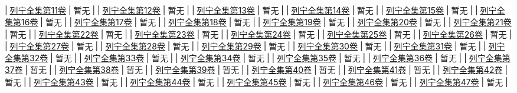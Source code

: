 | [列宁全集第11卷](%E5%88%97%E5%AE%81%E5%85%A8%E9%9B%86%E7%AC%AC11%E5%8D%B7.txt) | 暂无 |
| [列宁全集第12卷](%E5%88%97%E5%AE%81%E5%85%A8%E9%9B%86%E7%AC%AC12%E5%8D%B7.txt) | 暂无 |
| [列宁全集第13卷](%E5%88%97%E5%AE%81%E5%85%A8%E9%9B%86%E7%AC%AC13%E5%8D%B7.txt) | 暂无 |
| [列宁全集第14卷](%E5%88%97%E5%AE%81%E5%85%A8%E9%9B%86%E7%AC%AC14%E5%8D%B7.txt) | 暂无 |
| [列宁全集第15卷](%E5%88%97%E5%AE%81%E5%85%A8%E9%9B%86%E7%AC%AC15%E5%8D%B7.txt) | 暂无 |
| [列宁全集第16卷](%E5%88%97%E5%AE%81%E5%85%A8%E9%9B%86%E7%AC%AC16%E5%8D%B7.txt) | 暂无 |
| [列宁全集第17卷](%E5%88%97%E5%AE%81%E5%85%A8%E9%9B%86%E7%AC%AC17%E5%8D%B7.txt) | 暂无 |
| [列宁全集第18卷](%E5%88%97%E5%AE%81%E5%85%A8%E9%9B%86%E7%AC%AC18%E5%8D%B7.txt) | 暂无 |
| [列宁全集第19卷](%E5%88%97%E5%AE%81%E5%85%A8%E9%9B%86%E7%AC%AC19%E5%8D%B7.txt) | 暂无 |
| [列宁全集第20卷](%E5%88%97%E5%AE%81%E5%85%A8%E9%9B%86%E7%AC%AC20%E5%8D%B7.txt) | 暂无 |
| [列宁全集第21卷](%E5%88%97%E5%AE%81%E5%85%A8%E9%9B%86%E7%AC%AC21%E5%8D%B7.txt) | 暂无 |
| [列宁全集第22卷](%E5%88%97%E5%AE%81%E5%85%A8%E9%9B%86%E7%AC%AC22%E5%8D%B7.txt) | 暂无 |
| [列宁全集第23卷](%E5%88%97%E5%AE%81%E5%85%A8%E9%9B%86%E7%AC%AC23%E5%8D%B7.txt) | 暂无 |
| [列宁全集第24卷](%E5%88%97%E5%AE%81%E5%85%A8%E9%9B%86%E7%AC%AC24%E5%8D%B7.txt) | 暂无 |
| [列宁全集第25卷](%E5%88%97%E5%AE%81%E5%85%A8%E9%9B%86%E7%AC%AC25%E5%8D%B7.txt) | 暂无 |
| [列宁全集第26卷](%E5%88%97%E5%AE%81%E5%85%A8%E9%9B%86%E7%AC%AC26%E5%8D%B7.txt) | 暂无 |
| [列宁全集第27卷](%E5%88%97%E5%AE%81%E5%85%A8%E9%9B%86%E7%AC%AC27%E5%8D%B7.txt) | 暂无 |
| [列宁全集第28卷](%E5%88%97%E5%AE%81%E5%85%A8%E9%9B%86%E7%AC%AC28%E5%8D%B7.txt) | 暂无 |
| [列宁全集第29卷](%E5%88%97%E5%AE%81%E5%85%A8%E9%9B%86%E7%AC%AC29%E5%8D%B7.txt) | 暂无 |
| [列宁全集第30卷](%E5%88%97%E5%AE%81%E5%85%A8%E9%9B%86%E7%AC%AC30%E5%8D%B7.txt) | 暂无 |
| [列宁全集第31卷](%E5%88%97%E5%AE%81%E5%85%A8%E9%9B%86%E7%AC%AC31%E5%8D%B7.txt) | 暂无 |
| [列宁全集第32卷](%E5%88%97%E5%AE%81%E5%85%A8%E9%9B%86%E7%AC%AC32%E5%8D%B7.txt) | 暂无 |
| [列宁全集第33卷](%E5%88%97%E5%AE%81%E5%85%A8%E9%9B%86%E7%AC%AC33%E5%8D%B7.txt) | 暂无 |
| [列宁全集第34卷](%E5%88%97%E5%AE%81%E5%85%A8%E9%9B%86%E7%AC%AC34%E5%8D%B7.txt) | 暂无 |
| [列宁全集第35卷](%E5%88%97%E5%AE%81%E5%85%A8%E9%9B%86%E7%AC%AC35%E5%8D%B7.txt) | 暂无 |
| [列宁全集第36卷](%E5%88%97%E5%AE%81%E5%85%A8%E9%9B%86%E7%AC%AC36%E5%8D%B7.txt) | 暂无 |
| [列宁全集第37卷](%E5%88%97%E5%AE%81%E5%85%A8%E9%9B%86%E7%AC%AC37%E5%8D%B7.txt) | 暂无 |
| [列宁全集第38卷](%E5%88%97%E5%AE%81%E5%85%A8%E9%9B%86%E7%AC%AC38%E5%8D%B7.txt) | 暂无 |
| [列宁全集第39卷](%E5%88%97%E5%AE%81%E5%85%A8%E9%9B%86%E7%AC%AC39%E5%8D%B7.txt) | 暂无 |
| [列宁全集第40卷](%E5%88%97%E5%AE%81%E5%85%A8%E9%9B%86%E7%AC%AC40%E5%8D%B7.txt) | 暂无 |
| [列宁全集第41卷](%E5%88%97%E5%AE%81%E5%85%A8%E9%9B%86%E7%AC%AC41%E5%8D%B7.txt) | 暂无 |
| [列宁全集第42卷](%E5%88%97%E5%AE%81%E5%85%A8%E9%9B%86%E7%AC%AC42%E5%8D%B7.txt) | 暂无 |
| [列宁全集第43卷](%E5%88%97%E5%AE%81%E5%85%A8%E9%9B%86%E7%AC%AC43%E5%8D%B7.txt) | 暂无 |
| [列宁全集第44卷](%E5%88%97%E5%AE%81%E5%85%A8%E9%9B%86%E7%AC%AC44%E5%8D%B7.txt) | 暂无 |
| [列宁全集第45卷](%E5%88%97%E5%AE%81%E5%85%A8%E9%9B%86%E7%AC%AC45%E5%8D%B7.txt) | 暂无 |
| [列宁全集第46卷](%E5%88%97%E5%AE%81%E5%85%A8%E9%9B%86%E7%AC%AC46%E5%8D%B7.txt) | 暂无 |
| [列宁全集第47卷](%E5%88%97%E5%AE%81%E5%85%A8%E9%9B%86%E7%AC%AC47%E5%8D%B7.txt) | 暂无 |